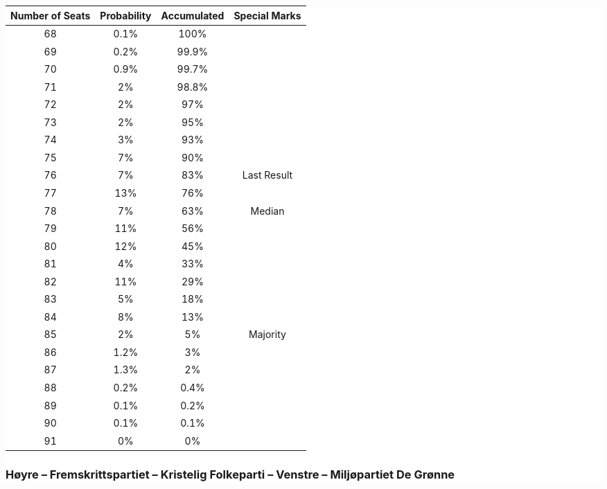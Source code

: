 | Number of Seats | Probability | Accumulated | Special Marks |
|:---------------:|:-----------:|:-----------:|:-------------:|
| 68 | 0.1% | 100% |  |
| 69 | 0.2% | 99.9% |  |
| 70 | 0.9% | 99.7% |  |
| 71 | 2% | 98.8% |  |
| 72 | 2% | 97% |  |
| 73 | 2% | 95% |  |
| 74 | 3% | 93% |  |
| 75 | 7% | 90% |  |
| 76 | 7% | 83% | Last Result |
| 77 | 13% | 76% |  |
| 78 | 7% | 63% | Median |
| 79 | 11% | 56% |  |
| 80 | 12% | 45% |  |
| 81 | 4% | 33% |  |
| 82 | 11% | 29% |  |
| 83 | 5% | 18% |  |
| 84 | 8% | 13% |  |
| 85 | 2% | 5% | Majority |
| 86 | 1.2% | 3% |  |
| 87 | 1.3% | 2% |  |
| 88 | 0.2% | 0.4% |  |
| 89 | 0.1% | 0.2% |  |
| 90 | 0.1% | 0.1% |  |
| 91 | 0% | 0% |  |

### Høyre – Fremskrittspartiet – Kristelig Folkeparti – Venstre – Miljøpartiet De Grønne
